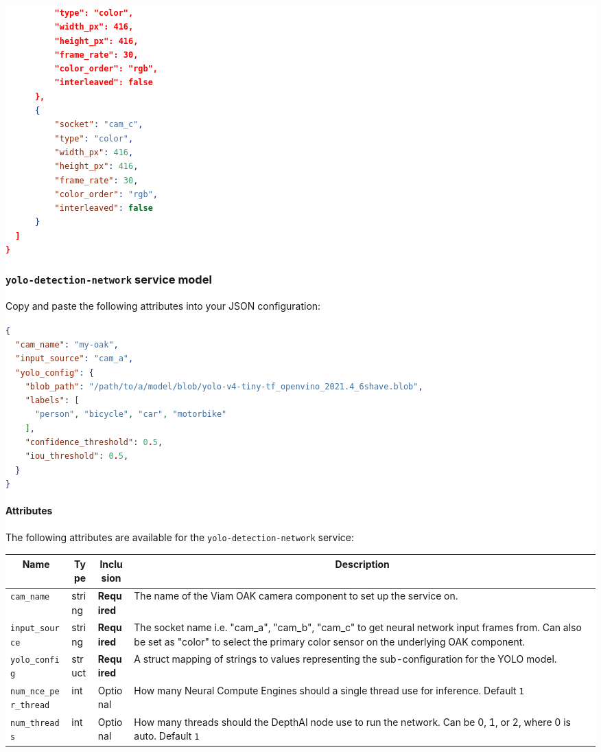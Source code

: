 ```json
          "type": "color",
          "width_px": 416,
          "height_px": 416,
          "frame_rate": 30,
          "color_order": "rgb",
          "interleaved": false
      },
      {
          "socket": "cam_c",
          "type": "color",
          "width_px": 416,
          "height_px": 416,
          "frame_rate": 30,
          "color_order": "rgb",
          "interleaved": false
      }
  ]
}
```

### `yolo-detection-network` service model

Copy and paste the following attributes into your JSON configuration:
```json
{
  "cam_name": "my-oak",
  "input_source": "cam_a",
  "yolo_config": {
    "blob_path": "/path/to/a/model/blob/yolo-v4-tiny-tf_openvino_2021.4_6shave.blob",
    "labels": [
      "person", "bicycle", "car", "motorbike"
    ],
    "confidence_threshold": 0.5,
    "iou_threshold": 0.5,
  }
}
```

#### Attributes

The following attributes are available for the `yolo-detection-network` service:

| Name | Type | Inclusion | Description |
| ---- | ---- | --------- | ----------- |
| `cam_name` | string | **Required** | The name of the Viam OAK camera component to set up the service on. |
| `input_source` | string | **Required** | The socket name i.e. "cam_a", "cam_b", "cam_c" to get neural network input frames from. Can also be set as "color" to select the primary color sensor on the underlying OAK component. |
| `yolo_config` | struct | **Required** | A struct mapping of strings to values representing the sub-configuration for the YOLO model. |
| `num_nce_per_thread` | int | Optional | How many Neural Compute Engines should a single thread use for inference. Default `1` |
| `num_threads` | int | Optional | How many threads should the DepthAI node use to run the network. Can be 0, 1, or 2, where 0 is auto. Default `1` |
